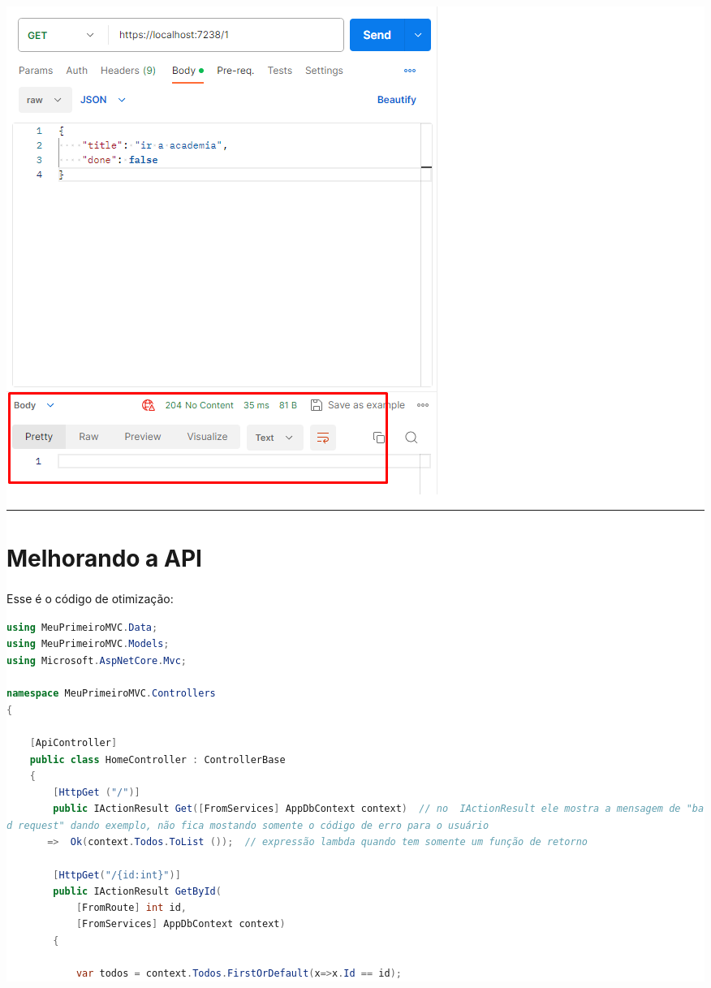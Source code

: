 ![Untitled](ASP%20NET%2042d7ca21dd4449379dea52df80a7f0e5/Untitled%2025.png)

---

# Melhorando a API

Esse é o código de otimização:

```csharp
using MeuPrimeiroMVC.Data;
using MeuPrimeiroMVC.Models;
using Microsoft.AspNetCore.Mvc;

namespace MeuPrimeiroMVC.Controllers
{

    [ApiController]  
    public class HomeController : ControllerBase
    {
        [HttpGet ("/")]    
        public IActionResult Get([FromServices] AppDbContext context)  // no  IActionResult ele mostra a mensagem de "bad request" dando exemplo, não fica mostando somente o código de erro para o usuário
       =>  Ok(context.Todos.ToList ());  // expressão lambda quando tem somente um função de retorno

        [HttpGet("/{id:int}")]    
        public IActionResult GetById(
            [FromRoute] int id,
            [FromServices] AppDbContext context)
        {

            var todos = context.Todos.FirstOrDefault(x=>x.Id == id);
```
